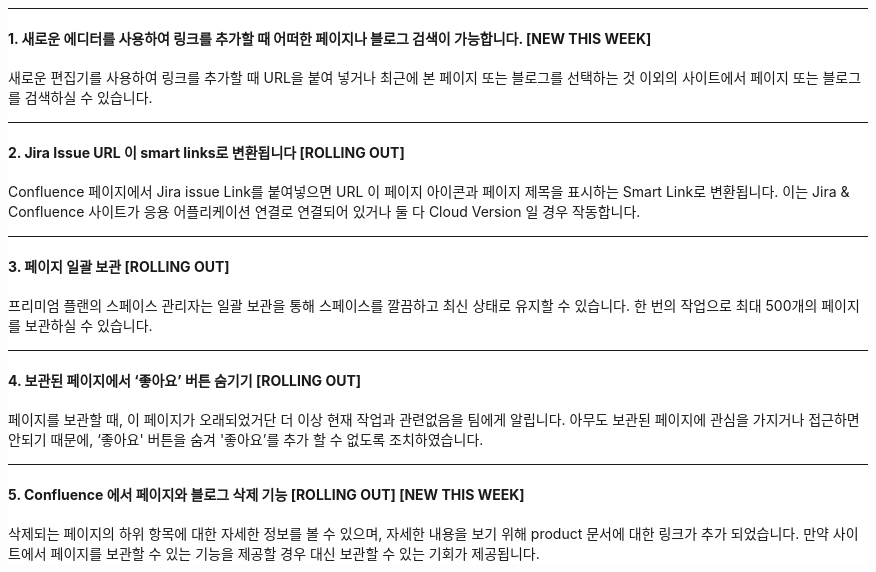 

---



#### 1. 새로운 에디터를 사용하여 링크를 추가할 때 어떠한 페이지나 블로그 검색이 가능합니다. [NEW THIS WEEK]



<p data-renderer-start-pos="5912">새로운 편집기를 사용하여 링크를 추가할 때 URL을 붙여 넣거나 최근에 본 페이지 또는 블로그를 선택하는 것 이외의 사이트에서 페이지 또는 블로그를 검색하실 수 있습니다.</p>



---



#### 2. Jira Issue URL 이 smart links로 변환됩니다 [ROLLING OUT]



Confluence 페이지에서 Jira issue Link를 붙여넣으면 URL 이 페이지 아이콘과 페이지 제목을 표시하는 Smart Link로 변환됩니다. 이는 Jira & Confluence 사이트가 응용 어플리케이션 연결로 연결되어 있거나 둘 다 Cloud Version 일 경우 작동합니다.



---



#### 3. 페이지 일괄 보관 [ROLLING OUT]




<p data-renderer-start-pos="6244">프리미엄 플랜의 스페이스 관리자는 일괄 보관을 통해  스페이스를 깔끔하고 최신 상태로 유지할 수 있습니다. 한 번의 작업으로 최대 500개의 페이지를 보관하실 수 있습니다.</p>



---



#### 4. 보관된 페이지에서 ‘좋아요’ 버튼 숨기기 [ROLLING OUT]




<p data-renderer-start-pos="6376"> 페이지를 보관할 때, 이 페이지가 오래되었거단 더 이상 현재 작업과 관련없음을 팀에게 알립니다. 아무도 보관된 페이지에 관심을 가지거나 접근하면 안되기 때문에, ‘좋아요' 버튼을 숨겨 '좋아요’를 추가 할 수 없도록 조치하였습니다.</p>



---



#### 5. Confluence 에서 페이지와 블로그 삭제 기능 [ROLLING OUT] [NEW THIS WEEK]



<p data-renderer-start-pos="6551">삭제되는 페이지의 하위 항목에 대한 자세한 정보를 볼 수 있으며, 자세한 내용을 보기 위해 product 문서에 대한 링크가 추가 되었습니다. 만약 사이트에서 페이지를 보관할 수 있는 기능을 제공할 경우 대신 보관할 수 있는 기회가 제공됩니다.</p>
